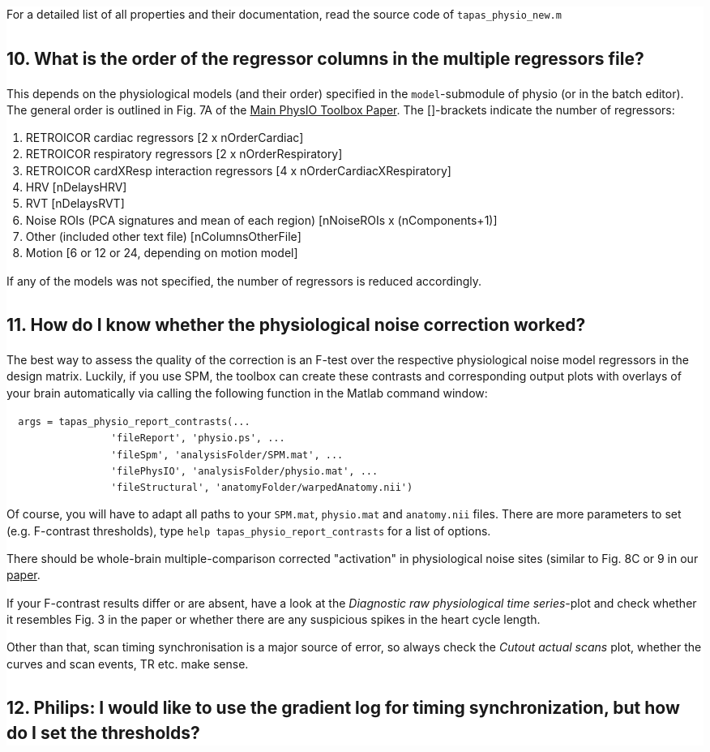 For a detailed list of all properties and their documentation, read the source code of `tapas_physio_new.m`


## 10. What is the order of the regressor columns in the multiple regressors file?

This depends on the physiological models (and their order) specified in the `model`-submodule of physio (or in the batch editor). The general order is outlined in Fig. 7A of the  [Main PhysIO Toolbox Paper](http://dx.doi.org/10.1016/j.jneumeth.2016.10.019). The []-brackets indicate the number of regressors:

1. RETROICOR cardiac regressors [2 x nOrderCardiac]
2. RETROICOR respiratory regressors [2 x nOrderRespiratory]
3. RETROICOR cardXResp interaction regressors [4 x nOrderCardiacXRespiratory]
4. HRV [nDelaysHRV]
5. RVT [nDelaysRVT]
6. Noise ROIs (PCA signatures and mean of each region) [nNoiseROIs x (nComponents+1)]
7. Other (included other text file) [nColumnsOtherFile]
8. Motion [6 or 12 or 24, depending on motion model]

If any of the models was not specified, the number of regressors is reduced accordingly.


## 11. How do I know whether the physiological noise correction worked?

The best way to assess the quality of the correction is an F-test over the respective physiological noise model regressors in the design matrix. Luckily, if you use SPM, the toolbox can create these contrasts and corresponding output plots with overlays of your brain automatically via calling the following function in the Matlab command window:

```
  args = tapas_physio_report_contrasts(...
                  'fileReport', 'physio.ps', ...
                  'fileSpm', 'analysisFolder/SPM.mat', ...
                  'filePhysIO', 'analysisFolder/physio.mat', ...
                  'fileStructural', 'anatomyFolder/warpedAnatomy.nii')
```

Of course, you will have to adapt all paths to your `SPM.mat`, `physio.mat` and `anatomy.nii` files. There are more parameters to set (e.g. F-contrast thresholds), type `help tapas_physio_report_contrasts` for a list of options.

There should be whole-brain multiple-comparison corrected "activation" in physiological noise sites (similar to Fig. 8C or 9 in our [paper](https://doi.org/10.1016/j.jneumeth.2016.10.019).

If your F-contrast results differ or are absent, have a look at the *Diagnostic raw physiological time series*-plot and check whether it resembles Fig. 3 in the paper or whether there are any suspicious spikes in the heart cycle length.

Other than that, scan timing synchronisation is a major source of error, so always check the *Cutout actual scans* plot, whether the curves and scan events, TR etc. make sense.


## 12. Philips: I would like to use the gradient log for timing synchronization, but how do I set the thresholds?

